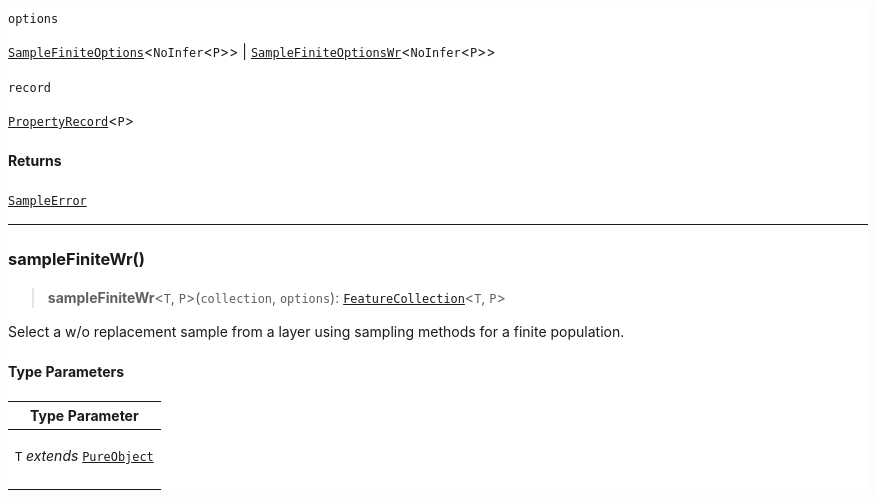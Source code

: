`options`

</td>
<td>

[`SampleFiniteOptions`](#samplefiniteoptions)<`NoInfer`<`P`>> | [`SampleFiniteOptionsWr`](#samplefiniteoptionswr)<`NoInfer`<`P`>>

</td>
</tr>
<tr>
<td>

`record`

</td>
<td>

[`PropertyRecord`](../geojson.md#propertyrecord-1)<`P`>

</td>
</tr>
</tbody>
</table>

#### Returns

[`SampleError`](errors.md#sampleerror)

---

### sampleFiniteWr()

> **sampleFiniteWr**<`T`, `P`>(`collection`, `options`): [`FeatureCollection`](../geojson.md#featurecollection)<`T`, `P`>

Select a w/o replacement sample from a layer using sampling methods for a finite population.

#### Type Parameters

<table>
<thead>
<tr>
<th>Type Parameter</th>
</tr>
</thead>
<tbody>
<tr>
<td>

`T` _extends_ [`PureObject`](../geojson.md#pureobject)

</td>
</tr>
<tr>
<td>
